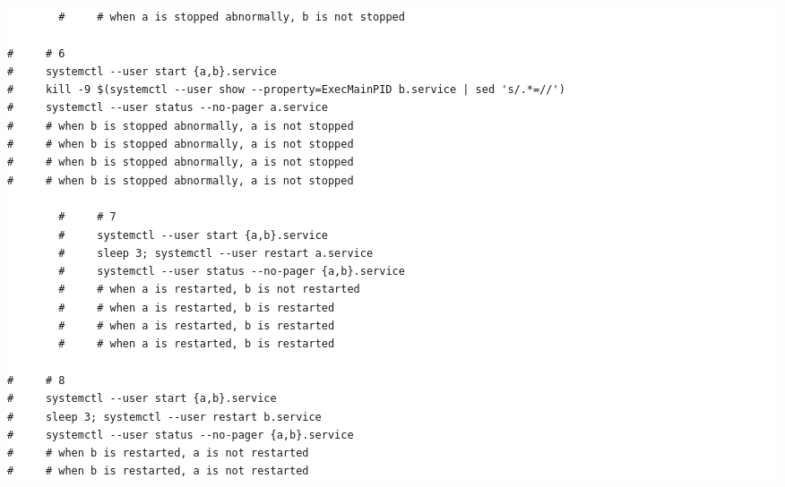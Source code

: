             #     # when a is stopped abnormally, b is not stopped

    #     # 6
    #     systemctl --user start {a,b}.service
    #     kill -9 $(systemctl --user show --property=ExecMainPID b.service | sed 's/.*=//')
    #     systemctl --user status --no-pager a.service
    #     # when b is stopped abnormally, a is not stopped
    #     # when b is stopped abnormally, a is not stopped
    #     # when b is stopped abnormally, a is not stopped
    #     # when b is stopped abnormally, a is not stopped

            #     # 7
            #     systemctl --user start {a,b}.service
            #     sleep 3; systemctl --user restart a.service
            #     systemctl --user status --no-pager {a,b}.service
            #     # when a is restarted, b is not restarted
            #     # when a is restarted, b is restarted
            #     # when a is restarted, b is restarted
            #     # when a is restarted, b is restarted

    #     # 8
    #     systemctl --user start {a,b}.service
    #     sleep 3; systemctl --user restart b.service
    #     systemctl --user status --no-pager {a,b}.service
    #     # when b is restarted, a is not restarted
    #     # when b is restarted, a is not restarted